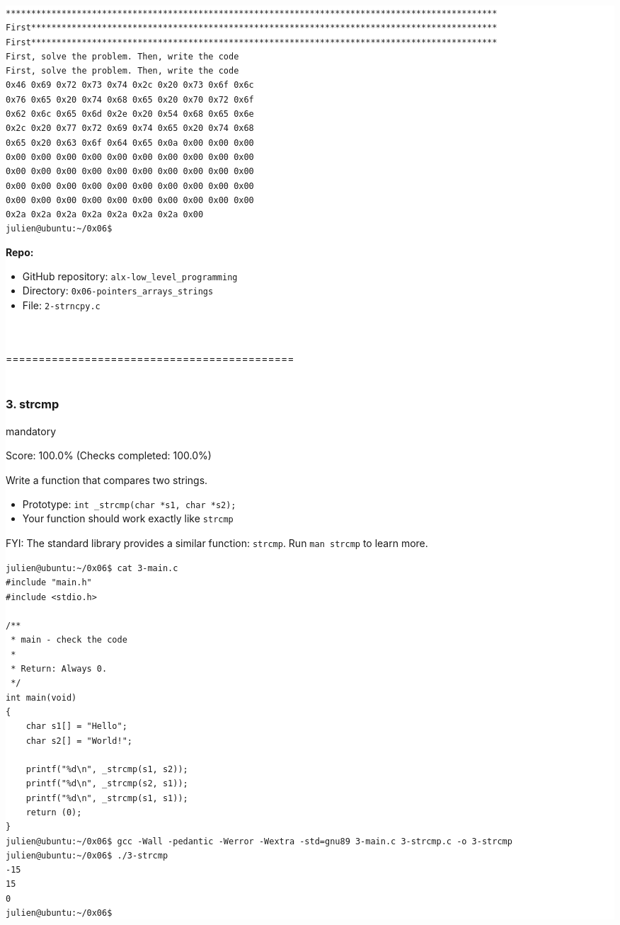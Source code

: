 ```
*************************************************************************************************
First********************************************************************************************
First********************************************************************************************
First, solve the problem. Then, write the code
First, solve the problem. Then, write the code
0x46 0x69 0x72 0x73 0x74 0x2c 0x20 0x73 0x6f 0x6c
0x76 0x65 0x20 0x74 0x68 0x65 0x20 0x70 0x72 0x6f
0x62 0x6c 0x65 0x6d 0x2e 0x20 0x54 0x68 0x65 0x6e
0x2c 0x20 0x77 0x72 0x69 0x74 0x65 0x20 0x74 0x68
0x65 0x20 0x63 0x6f 0x64 0x65 0x0a 0x00 0x00 0x00
0x00 0x00 0x00 0x00 0x00 0x00 0x00 0x00 0x00 0x00
0x00 0x00 0x00 0x00 0x00 0x00 0x00 0x00 0x00 0x00
0x00 0x00 0x00 0x00 0x00 0x00 0x00 0x00 0x00 0x00
0x00 0x00 0x00 0x00 0x00 0x00 0x00 0x00 0x00 0x00
0x2a 0x2a 0x2a 0x2a 0x2a 0x2a 0x2a 0x00
julien@ubuntu:~/0x06$

```

**Repo:**

- GitHub repository: `alx-low_level_programming`
- Directory: `0x06-pointers_arrays_strings`
- File: `2-strncpy.c`

<br><br>============================================<br><br>

### 3\. strcmp

mandatory

Score: 100.0% (Checks completed: 100.0%)

Write a function that compares two strings.

- Prototype: `int _strcmp(char *s1, char *s2);`
- Your function should work exactly like `strcmp`

FYI: The standard library provides a similar function: `strcmp`. Run `man strcmp` to learn more.

```
julien@ubuntu:~/0x06$ cat 3-main.c
#include "main.h"
#include <stdio.h>

/**
 * main - check the code
 *
 * Return: Always 0.
 */
int main(void)
{
    char s1[] = "Hello";
    char s2[] = "World!";

    printf("%d\n", _strcmp(s1, s2));
    printf("%d\n", _strcmp(s2, s1));
    printf("%d\n", _strcmp(s1, s1));
    return (0);
}
julien@ubuntu:~/0x06$ gcc -Wall -pedantic -Werror -Wextra -std=gnu89 3-main.c 3-strcmp.c -o 3-strcmp
julien@ubuntu:~/0x06$ ./3-strcmp
-15
15
0
julien@ubuntu:~/0x06$
```